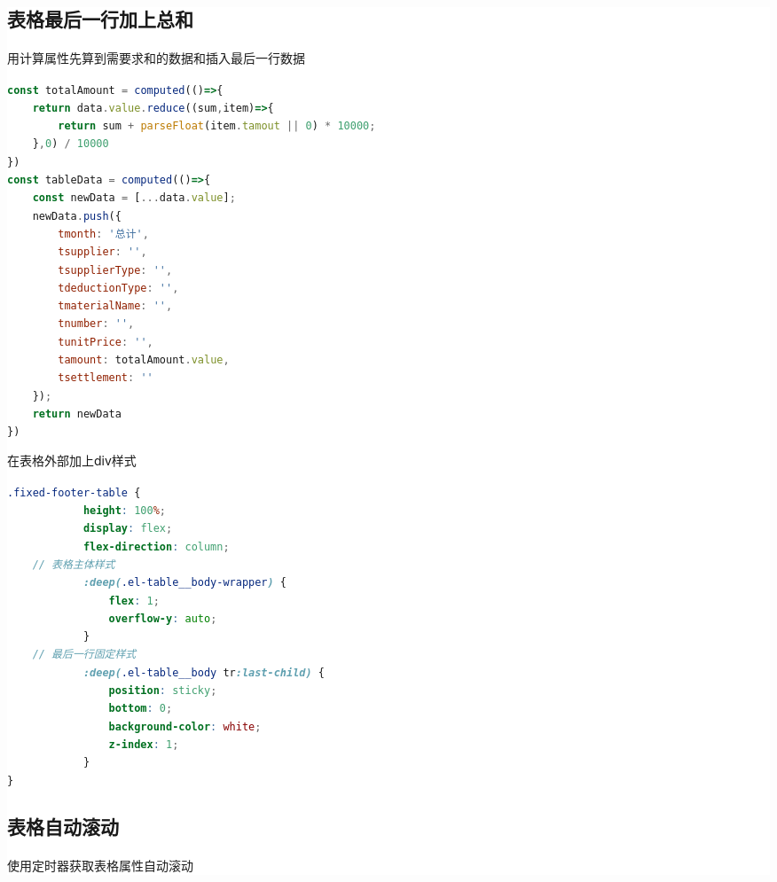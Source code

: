 ## 表格最后一行加上总和

用计算属性先算到需要求和的数据和插入最后一行数据

```js
const totalAmount = computed(()=>{
	return data.value.reduce((sum,item)=>{
		return sum + parseFloat(item.tamout || 0) * 10000;
	},0) / 10000
})
const tableData = computed(()=>{
    const newData = [...data.value];
    newData.push({
        tmonth: '总计',
        tsupplier: '',
        tsupplierType: '',
        tdeductionType: '',
        tmaterialName: '',
        tnumber: '',
        tunitPrice: '',
        tamount: totalAmount.value,
        tsettlement: ''
    });
    return newData
})
```

在表格外部加上div样式

```scss
.fixed-footer-table {
            height: 100%;
            display: flex;
            flex-direction: column;
    // 表格主体样式
            :deep(.el-table__body-wrapper) {
                flex: 1;
                overflow-y: auto;
            }
    // 最后一行固定样式
            :deep(.el-table__body tr:last-child) {
                position: sticky;
                bottom: 0;
                background-color: white;
                z-index: 1;
            }
}
```

## 表格自动滚动

使用定时器获取表格属性自动滚动

